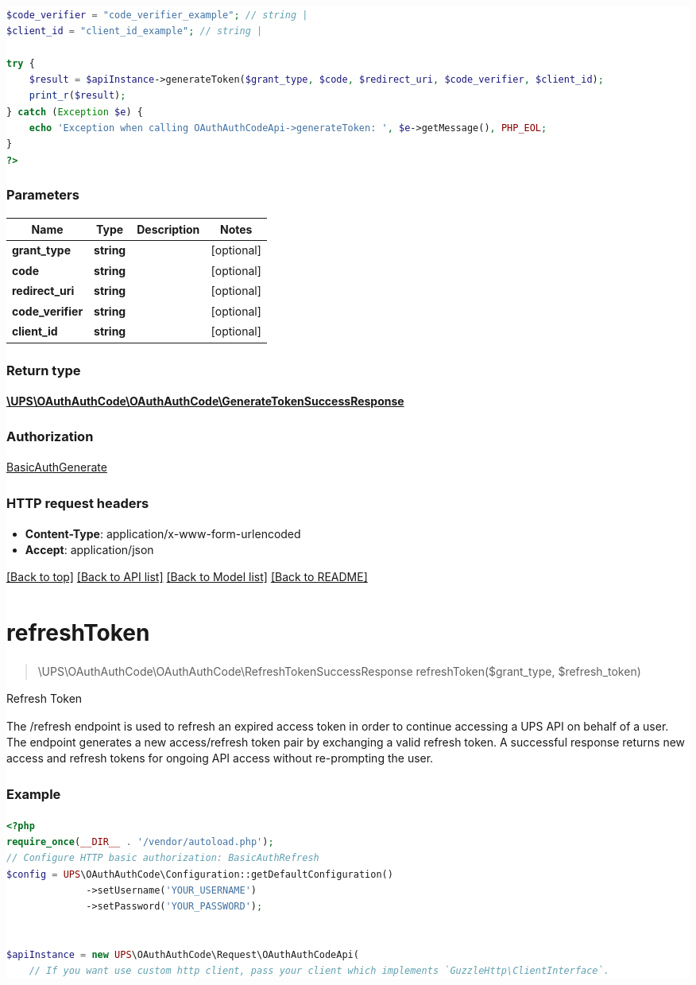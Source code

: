 ```php
$code_verifier = "code_verifier_example"; // string | 
$client_id = "client_id_example"; // string | 

try {
    $result = $apiInstance->generateToken($grant_type, $code, $redirect_uri, $code_verifier, $client_id);
    print_r($result);
} catch (Exception $e) {
    echo 'Exception when calling OAuthAuthCodeApi->generateToken: ', $e->getMessage(), PHP_EOL;
}
?>
```

### Parameters

Name | Type | Description  | Notes
------------- | ------------- | ------------- | -------------
 **grant_type** | **string**|  | [optional]
 **code** | **string**|  | [optional]
 **redirect_uri** | **string**|  | [optional]
 **code_verifier** | **string**|  | [optional]
 **client_id** | **string**|  | [optional]

### Return type

[**\UPS\OAuthAuthCode\OAuthAuthCode\GenerateTokenSuccessResponse**](../Model/GenerateTokenSuccessResponse.md)

### Authorization

[BasicAuthGenerate](../../README.md#BasicAuthGenerate)

### HTTP request headers

 - **Content-Type**: application/x-www-form-urlencoded
 - **Accept**: application/json

[[Back to top]](#) [[Back to API list]](../../README.md#documentation-for-api-endpoints) [[Back to Model list]](../../README.md#documentation-for-models) [[Back to README]](../../README.md)

# **refreshToken**
> \UPS\OAuthAuthCode\OAuthAuthCode\RefreshTokenSuccessResponse refreshToken($grant_type, $refresh_token)

Refresh Token

The /refresh endpoint is used to refresh an expired access token in order to continue accessing a UPS API on behalf of a user. The endpoint generates a new access/refresh token pair by exchanging a valid refresh token. A successful response returns new access and refresh tokens for ongoing API access without re-prompting the user.

### Example
```php
<?php
require_once(__DIR__ . '/vendor/autoload.php');
// Configure HTTP basic authorization: BasicAuthRefresh
$config = UPS\OAuthAuthCode\Configuration::getDefaultConfiguration()
              ->setUsername('YOUR_USERNAME')
              ->setPassword('YOUR_PASSWORD');


$apiInstance = new UPS\OAuthAuthCode\Request\OAuthAuthCodeApi(
    // If you want use custom http client, pass your client which implements `GuzzleHttp\ClientInterface`.
```